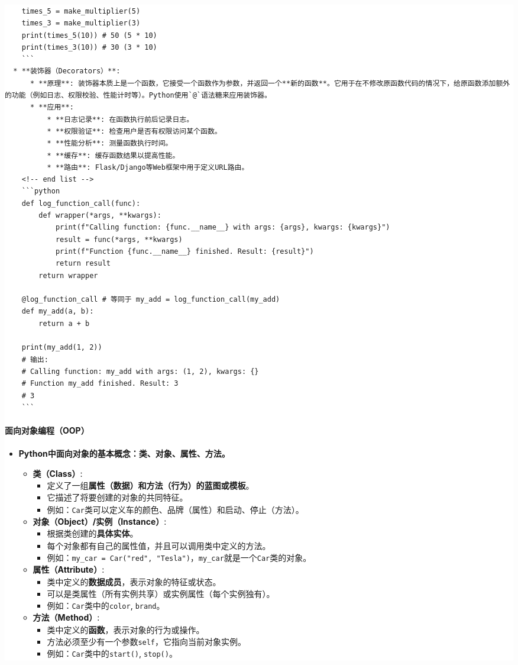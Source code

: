        times_5 = make_multiplier(5)
        times_3 = make_multiplier(3)
        print(times_5(10)) # 50 (5 * 10)
        print(times_3(10)) # 30 (3 * 10)
        ```
      * **装饰器（Decorators）**:
          * **原理**: 装饰器本质上是一个函数，它接受一个函数作为参数，并返回一个**新的函数**。它用于在不修改原函数代码的情况下，给原函数添加额外的功能（例如日志、权限校验、性能计时等）。Python使用`@`语法糖来应用装饰器。
          * **应用**:
              * **日志记录**: 在函数执行前后记录日志。
              * **权限验证**: 检查用户是否有权限访问某个函数。
              * **性能分析**: 测量函数执行时间。
              * **缓存**: 缓存函数结果以提高性能。
              * **路由**: Flask/Django等Web框架中用于定义URL路由。
        <!-- end list -->
        ```python
        def log_function_call(func):
            def wrapper(*args, **kwargs):
                print(f"Calling function: {func.__name__} with args: {args}, kwargs: {kwargs}")
                result = func(*args, **kwargs)
                print(f"Function {func.__name__} finished. Result: {result}")
                return result
            return wrapper

        @log_function_call # 等同于 my_add = log_function_call(my_add)
        def my_add(a, b):
            return a + b

        print(my_add(1, 2))
        # 输出:
        # Calling function: my_add with args: (1, 2), kwargs: {}
        # Function my_add finished. Result: 3
        # 3
        ```

#### 面向对象编程（OOP）

  * **Python中面向对象的基本概念：类、对象、属性、方法。**

      * **类（Class）**:
          * 定义了一组**属性（数据）和方法（行为）的蓝图或模板**。
          * 它描述了将要创建的对象的共同特征。
          * 例如：`Car`类可以定义车的颜色、品牌（属性）和启动、停止（方法）。
      * **对象（Object）/实例（Instance）**:
          * 根据类创建的**具体实体**。
          * 每个对象都有自己的属性值，并且可以调用类中定义的方法。
          * 例如：`my_car = Car("red", "Tesla")`，`my_car`就是一个`Car`类的对象。
      * **属性（Attribute）**:
          * 类中定义的**数据成员**，表示对象的特征或状态。
          * 可以是类属性（所有实例共享）或实例属性（每个实例独有）。
          * 例如：`Car`类中的`color`, `brand`。
      * **方法（Method）**:
          * 类中定义的**函数**，表示对象的行为或操作。
          * 方法必须至少有一个参数`self`，它指向当前对象实例。
          * 例如：`Car`类中的`start()`, `stop()`。
